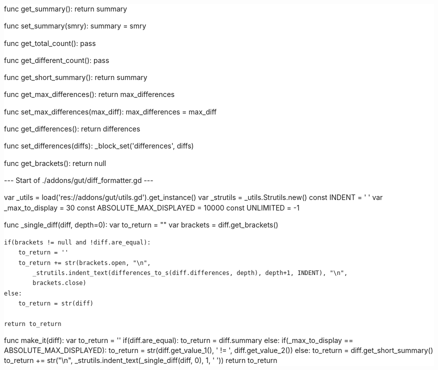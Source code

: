 func get_summary():
	return summary

func set_summary(smry):
	summary = smry

func get_total_count():
	pass

func get_different_count():
	pass

func get_short_summary():
	return summary

func get_max_differences():
	return max_differences

func set_max_differences(max_diff):
	max_differences = max_diff

func get_differences():
	return differences

func set_differences(diffs):
	_block_set('differences', diffs)

func get_brackets():
	return null

--- Start of ./addons/gut/diff_formatter.gd ---

var _utils = load('res://addons/gut/utils.gd').get_instance()
var _strutils = _utils.Strutils.new()
const INDENT = '    '
var _max_to_display = 30
const ABSOLUTE_MAX_DISPLAYED = 10000
const UNLIMITED = -1


func _single_diff(diff, depth=0):
	var to_return = ""
	var brackets = diff.get_brackets()

	if(brackets != null and !diff.are_equal):
		to_return = ''
		to_return += str(brackets.open, "\n",
			_strutils.indent_text(differences_to_s(diff.differences, depth), depth+1, INDENT), "\n",
			brackets.close)
	else:
		to_return = str(diff)

	return to_return


func make_it(diff):
	var to_return = ''
	if(diff.are_equal):
		to_return = diff.summary
	else:
		if(_max_to_display ==  ABSOLUTE_MAX_DISPLAYED):
			to_return = str(diff.get_value_1(), ' != ', diff.get_value_2())
		else:
			to_return = diff.get_short_summary()
		to_return +=  str("\n", _strutils.indent_text(_single_diff(diff, 0), 1, '  '))
	return to_return
